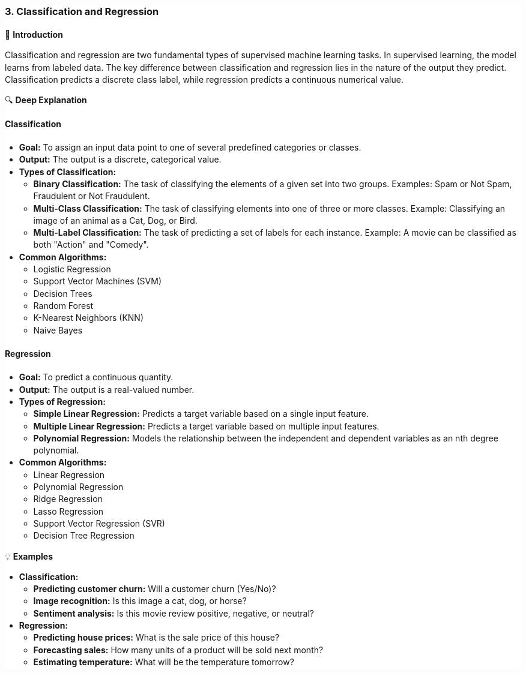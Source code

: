 
### 3. Classification and Regression

📘 **Introduction**

Classification and regression are two fundamental types of supervised machine learning tasks. In supervised learning, the model learns from labeled data. The key difference between classification and regression lies in the nature of the output they predict. Classification predicts a discrete class label, while regression predicts a continuous numerical value.

🔍 **Deep Explanation**

#### **Classification**

*   **Goal:** To assign an input data point to one of several predefined categories or classes.
*   **Output:** The output is a discrete, categorical value.
*   **Types of Classification:**
    *   **Binary Classification:** The task of classifying the elements of a given set into two groups. Examples: Spam or Not Spam, Fraudulent or Not Fraudulent.
    *   **Multi-Class Classification:** The task of classifying elements into one of three or more classes. Example: Classifying an image of an animal as a Cat, Dog, or Bird.
    *   **Multi-Label Classification:** The task of predicting a set of labels for each instance. Example: A movie can be classified as both "Action" and "Comedy".
*   **Common Algorithms:**
    *   Logistic Regression
    *   Support Vector Machines (SVM)
    *   Decision Trees
    *   Random Forest
    *   K-Nearest Neighbors (KNN)
    *   Naive Bayes

#### **Regression**

*   **Goal:** To predict a continuous quantity.
*   **Output:** The output is a real-valued number.
*   **Types of Regression:**
    *   **Simple Linear Regression:** Predicts a target variable based on a single input feature.
    *   **Multiple Linear Regression:** Predicts a target variable based on multiple input features.
    *   **Polynomial Regression:** Models the relationship between the independent and dependent variables as an nth degree polynomial.
*   **Common Algorithms:**
    *   Linear Regression
    *   Polynomial Regression
    *   Ridge Regression
    *   Lasso Regression
    *   Support Vector Regression (SVR)
    *   Decision Tree Regression

💡 **Examples**

*   **Classification:**
    *   **Predicting customer churn:** Will a customer churn (Yes/No)?
    *   **Image recognition:** Is this image a cat, dog, or horse?
    *   **Sentiment analysis:** Is this movie review positive, negative, or neutral?
*   **Regression:**
    *   **Predicting house prices:** What is the sale price of this house?
    *   **Forecasting sales:** How many units of a product will be sold next month?
    *   **Estimating temperature:** What will be the temperature tomorrow?
